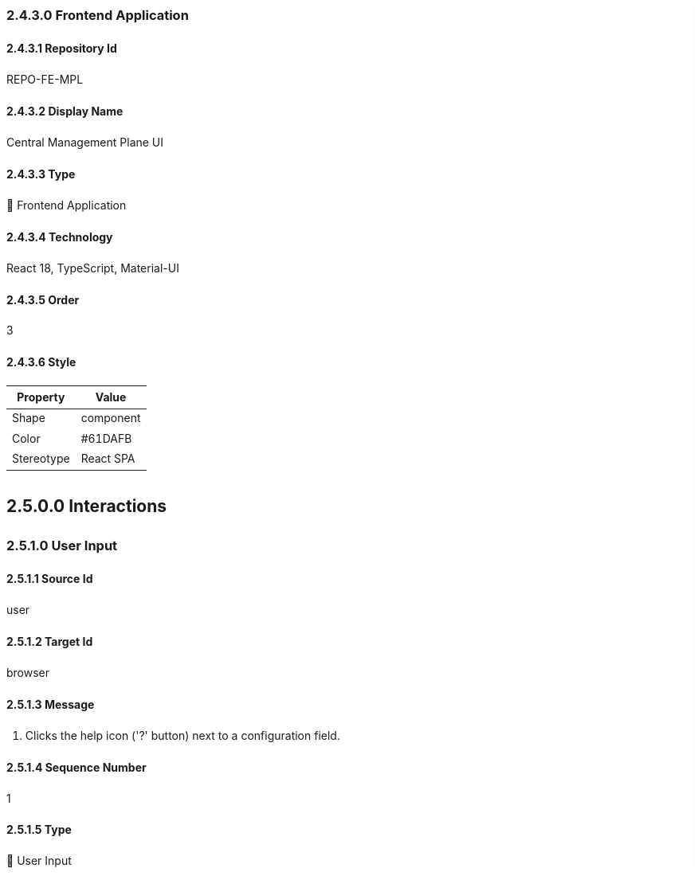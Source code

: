 ### 2.4.3.0 Frontend Application

#### 2.4.3.1 Repository Id

REPO-FE-MPL

#### 2.4.3.2 Display Name

Central Management Plane UI

#### 2.4.3.3 Type

🔹 Frontend Application

#### 2.4.3.4 Technology

React 18, TypeScript, Material-UI

#### 2.4.3.5 Order

3

#### 2.4.3.6 Style

| Property | Value |
|----------|-------|
| Shape | component |
| Color | #61DAFB |
| Stereotype | React SPA |

## 2.5.0.0 Interactions

### 2.5.1.0 User Input

#### 2.5.1.1 Source Id

user

#### 2.5.1.2 Target Id

browser

#### 2.5.1.3 Message

1. Clicks the help icon ('?' button) next to a configuration field.

#### 2.5.1.4 Sequence Number

1

#### 2.5.1.5 Type

🔹 User Input
